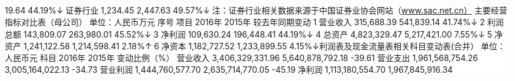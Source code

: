19.64
44.19%↓
证券行业
1,234.45
2,447.63
49.57%↓
注：证券行业相关数据来源于中国证券业协会网站（www.sac.net.cn）
主要经营指标对比表（母公司）
单位：人民币万元
序号
项目
2016年
2015年
较去年同期变动
1
营业收入
315,688.39
541,839.14
41.74%↓
2
利润总额
143,809.07
263,980.01
45.52%↓
3
净利润
109,630.24
196,448.41
44.19%↓
4
总资产
4,823,329.47
5,217,421.00
7.55%↓
5
净资产
1,241,122.58
1,214,598.41
2.18%↑
6
净资本
1,182,727.52
1,233,899.55
4.15%↓利润表及现金流量表相关科目变动表(合并）
单位：人民币元
科目
2016年
2015年
变动比例（%）
营业收入
3,406,329,331.96
5,640,878,792.18
-39.61
营业支出
1,961,568,754.26
3,005,164,022.13
-34.73
营业利润
1,444,760,577.70
2,635,714,770.05
-45.19
净利润
1,113,180,554.70
1,967,845,916.34